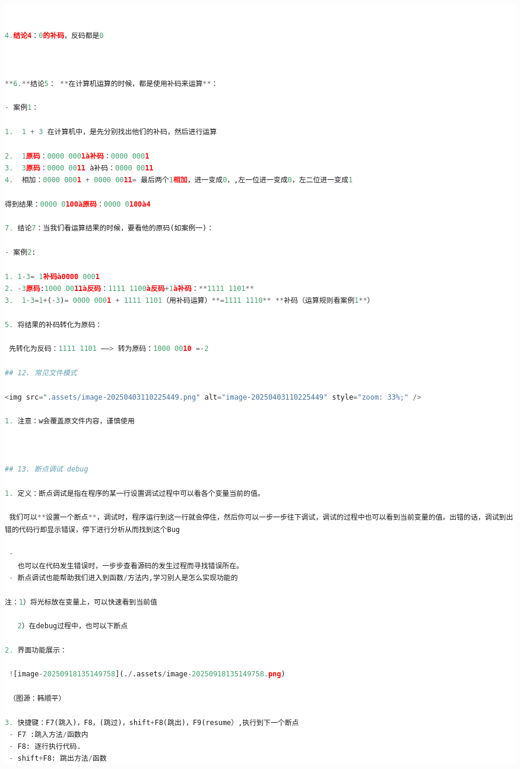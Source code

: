   ````python
  

4.结论4：0的补码，反码都是0



**6.**结论5： **在计算机运算的时候，都是使用补码来运算**：

- 案例1：

1.  1 + 3 在计算机中，是先分别找出他们的补码，然后进行运算

2.  1原码：0000 0001à补码：0000 0001
3.  3原码：0000 0011 à补码：0000 0011
4.  相加：0000 0001 + 0000 0011= 最后两个1相加，进一变成0，,左一位进一变成0，左二位进一变成1

得到结果：0000 0100à原码：0000 0100à4

7. 结论7：当我们看运算结果的时候，要看他的原码(如案例一)：

- 案例2: 

1. 1-3= 1补码à0000 0001 
2. -3原码:1000 0011à反码：1111 1100à反码+1à补码：**1111 1101**
3.  1-3=1+(-3)= 0000 0001 + 1111 1101（用补码运算）**=1111 1110** **补码（运算规则看案例1**）

5. 将结果的补码转化为原码：

   先转化为反码：1111 1101 ——> 转为原码：1000 0010 =-2

## 12. 常见文件模式

<img src=".assets/image-20250403110225449.png" alt="image-20250403110225449" style="zoom: 33%;" />

1. 注意：w会覆盖原文件内容，谨慎使用



## 13. 断点调试 debug

1. 定义：断点调试是指在程序的某一行设置调试过程中可以看各个变量当前的值。

   我们可以**设置一个断点**，调试时，程序运行到这一行就会停住，然后你可以一步一步往下调试，调试的过程中也可以看到当前变量的值。出错的话，调试到出错的代码行即显示错误，停下进行分析从而找到这个Bug

   - 
     也可以在代码发生错误时，一步步查看源码的发生过程而寻找错误所在。
   - 断点调试也能帮助我们进入到函数/方法内,学习别人是怎么实现功能的

注：1）将光标放在变量上，可以快速看到当前值

​	2）在debug过程中，也可以下断点

2. 界面功能展示：

   ![image-20250918135149758](./.assets/image-20250918135149758.png)

   （图源：韩顺平）

3. 快捷键：F7(跳入)，F8，(跳过)，shift+F8(跳出)，F9(resume）,执行到下一个断点
   - F7 :跳入方法/函数内
   - F8: 逐行执行代码.
   - shift+F8: 跳出方法/函数
  ````